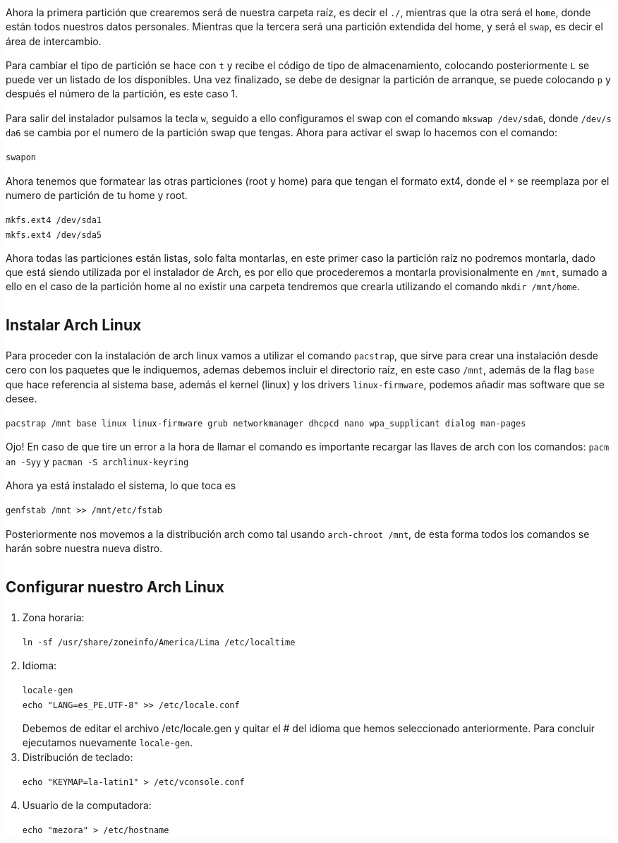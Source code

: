 Ahora la primera partición que crearemos será de nuestra carpeta raíz, es decir el `./`, mientras que la otra será el `home`, donde están todos nuestros datos personales. Mientras que la tercera será una partición extendida del home, y será el `swap`, es decir el área de intercambio. 

Para cambiar el tipo de partición se hace con `t` y recibe el código de tipo de almacenamiento, colocando posteriormente `L` se puede ver un listado de los disponibles. Una vez finalizado, se debe de designar la partición de arranque, se puede colocando `p` y después el número de la partición, es este caso 1.

Para salir del instalador pulsamos la tecla `w`, seguido a ello configuramos el swap con el comando `mkswap /dev/sda6`, donde `/dev/sda6` se cambia por el numero de la partición swap que tengas. Ahora para activar el swap lo hacemos con el comando:
```bash
swapon
```
Ahora tenemos que formatear las otras particiones (root y home) para que tengan el formato ext4, donde el `*` se reemplaza por el numero de partición de tu home y root. 
```bash
mkfs.ext4 /dev/sda1
mkfs.ext4 /dev/sda5
```

Ahora todas las particiones están listas, solo falta montarlas, en este primer caso la partición raíz no podremos montarla, dado que está siendo utilizada por el instalador de Arch, es por ello que procederemos a montarla provisionalmente en `/mnt`, sumado a ello en el caso de la partición home al no existir una carpeta tendremos que crearla utilizando el comando `mkdir /mnt/home`.

## Instalar Arch Linux
Para proceder con la instalación de arch linux vamos a utilizar el comando `pacstrap`, que sirve para crear una instalación desde cero con los paquetes que le indiquemos, ademas debemos incluir el directorio raíz, en este caso `/mnt`, además de la flag `base` que hace referencia al sistema base, además el kernel (linux) y los drivers `linux-firmware`, podemos añadir mas software que se desee.
```bash
pacstrap /mnt base linux linux-firmware grub networkmanager dhcpcd nano wpa_supplicant dialog man-pages
```
Ojo! En caso de que tire un error a la hora de llamar el comando es importante recargar las llaves de arch con los comandos: `pacman -Syy` y `pacman -S archlinux-keyring`

Ahora ya está instalado el sistema, lo que toca es 
```
genfstab /mnt >> /mnt/etc/fstab
```
Posteriormente nos movemos a la distribución arch como tal usando `arch-chroot /mnt`, de esta forma todos los comandos se harán sobre nuestra nueva distro.

## Configurar nuestro Arch Linux
1. Zona horaria:
   ```
   ln -sf /usr/share/zoneinfo/America/Lima /etc/localtime
   ```
2. Idioma:
   ```
   locale-gen
   echo "LANG=es_PE.UTF-8" >> /etc/locale.conf
   ```
   Debemos de editar el archivo /etc/locale.gen y quitar el # del idioma que hemos seleccionado anteriormente. Para concluir ejecutamos nuevamente `locale-gen`.
3. Distribución de teclado:
    ```
    echo "KEYMAP=la-latin1" > /etc/vconsole.conf
    ```
4. Usuario de la computadora:
    ```
    echo "mezora" > /etc/hostname
    ```